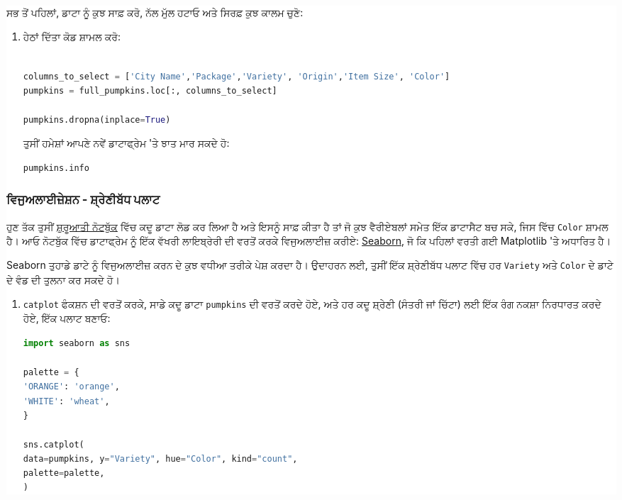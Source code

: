 ਸਭ ਤੋਂ ਪਹਿਲਾਂ, ਡਾਟਾ ਨੂੰ ਕੁਝ ਸਾਫ਼ ਕਰੋ, ਨੱਲ ਮੁੱਲ ਹਟਾਓ ਅਤੇ ਸਿਰਫ਼ ਕੁਝ ਕਾਲਮ ਚੁਣੋ:

1. ਹੇਠਾਂ ਦਿੱਤਾ ਕੋਡ ਸ਼ਾਮਲ ਕਰੋ:

    ```python
  
    columns_to_select = ['City Name','Package','Variety', 'Origin','Item Size', 'Color']
    pumpkins = full_pumpkins.loc[:, columns_to_select]

    pumpkins.dropna(inplace=True)
    ```

    ਤੁਸੀਂ ਹਮੇਸ਼ਾਂ ਆਪਣੇ ਨਵੇਂ ਡਾਟਾਫ੍ਰੇਮ 'ਤੇ ਝਾਤ ਮਾਰ ਸਕਦੇ ਹੋ:

    ```python
    pumpkins.info
    ```

### ਵਿਜੁਅਲਾਈਜ਼ੇਸ਼ਨ - ਸ਼੍ਰੇਣੀਬੱਧ ਪਲਾਟ

ਹੁਣ ਤੱਕ ਤੁਸੀਂ [ਸ਼ੁਰੂਆਤੀ ਨੋਟਬੁੱਕ](./notebook.ipynb) ਵਿੱਚ ਕਦੂ ਡਾਟਾ ਲੋਡ ਕਰ ਲਿਆ ਹੈ ਅਤੇ ਇਸਨੂੰ ਸਾਫ਼ ਕੀਤਾ ਹੈ ਤਾਂ ਜੋ ਕੁਝ ਵੈਰੀਏਬਲਾਂ ਸਮੇਤ ਇੱਕ ਡਾਟਾਸੈਟ ਬਚ ਸਕੇ, ਜਿਸ ਵਿੱਚ `Color` ਸ਼ਾਮਲ ਹੈ। ਆਓ ਨੋਟਬੁੱਕ ਵਿੱਚ ਡਾਟਾਫ੍ਰੇਮ ਨੂੰ ਇੱਕ ਵੱਖਰੀ ਲਾਇਬ੍ਰੇਰੀ ਦੀ ਵਰਤੋਂ ਕਰਕੇ ਵਿਜੁਅਲਾਈਜ਼ ਕਰੀਏ: [Seaborn](https://seaborn.pydata.org/index.html), ਜੋ ਕਿ ਪਹਿਲਾਂ ਵਰਤੀ ਗਈ Matplotlib 'ਤੇ ਅਧਾਰਿਤ ਹੈ।

Seaborn ਤੁਹਾਡੇ ਡਾਟੇ ਨੂੰ ਵਿਜੁਅਲਾਈਜ਼ ਕਰਨ ਦੇ ਕੁਝ ਵਧੀਆ ਤਰੀਕੇ ਪੇਸ਼ ਕਰਦਾ ਹੈ। ਉਦਾਹਰਨ ਲਈ, ਤੁਸੀਂ ਇੱਕ ਸ਼੍ਰੇਣੀਬੱਧ ਪਲਾਟ ਵਿੱਚ ਹਰ `Variety` ਅਤੇ `Color` ਦੇ ਡਾਟੇ ਦੇ ਵੰਡ ਦੀ ਤੁਲਨਾ ਕਰ ਸਕਦੇ ਹੋ।

1. `catplot` ਫੰਕਸ਼ਨ ਦੀ ਵਰਤੋਂ ਕਰਕੇ, ਸਾਡੇ ਕਦੂ ਡਾਟਾ `pumpkins` ਦੀ ਵਰਤੋਂ ਕਰਦੇ ਹੋਏ, ਅਤੇ ਹਰ ਕਦੂ ਸ਼੍ਰੇਣੀ (ਸੰਤਰੀ ਜਾਂ ਚਿੱਟਾ) ਲਈ ਇੱਕ ਰੰਗ ਨਕਸ਼ਾ ਨਿਰਧਾਰਤ ਕਰਦੇ ਹੋਏ, ਇੱਕ ਪਲਾਟ ਬਣਾਓ:

    ```python
    import seaborn as sns
    
    palette = {
    'ORANGE': 'orange',
    'WHITE': 'wheat',
    }

    sns.catplot(
    data=pumpkins, y="Variety", hue="Color", kind="count",
    palette=palette, 
    )
    ```
